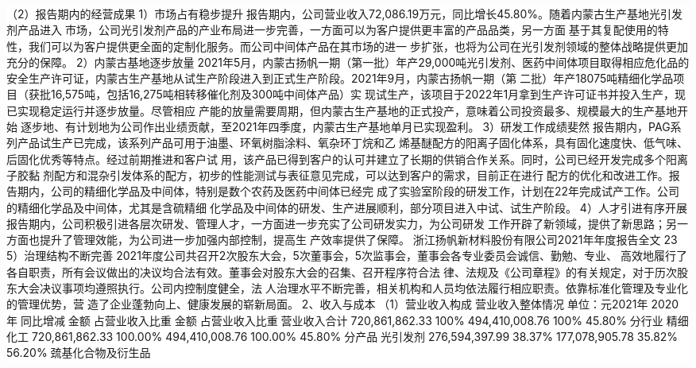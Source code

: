 （2）报告期内的经营成果
1）市场占有稳步提升
报告期内，公司营业收入72,086.19万元，同比增长45.80%。随着内蒙古生产基地光引发剂产品进入
市场，公司光引发剂产品的产业布局进一步完善，一方面可以为客户提供更丰富的产品品类，另一方面
基于其复配使用的特性，我们可以为客户提供更全面的定制化服务。而公司中间体产品在其市场的进一
步扩张，也将为公司在光引发剂领域的整体战略提供更加充分的保障。
2）内蒙古基地逐步放量
2021年5月，内蒙古扬帆一期（第一批）年产29,000吨光引发剂、医药中间体项目取得相应危化品的
安全生产许可证，内蒙古生产基地从试生产阶段进入到正式生产阶段。2021年9月，内蒙古扬帆一期（第
二批）年产18075吨精细化学品项目（获批16,575吨，包括16,275吨相转移催化剂及300吨中间体产品）实
现试生产，该项目于2022年1月拿到生产许可证书并投入生产，现已实现稳定运行并逐步放量。尽管相应
产能的放量需要周期，但内蒙古生产基地的正式投产，意味着公司投资最多、规模最大的生产基地开始
逐步地、有计划地为公司作出业绩贡献，至2021年四季度，内蒙古生产基地单月已实现盈利。
3）研发工作成绩斐然
报告期内，PAG系列产品试生产已完成，该系列产品可用于油墨、环氧树脂涂料、氧杂环丁烷和乙
烯基醚配方的阳离子固化体系，具有固化速度快、低气味、后固化优秀等特点。经过前期推进和客户试
用，该产品已得到客户的认可并建立了长期的供销合作关系。同时，公司已经开发完成多个阳离子胶黏
剂配方和混杂引发体系的配方，初步的性能测试与表征意见完成，可以达到客户的需求，目前正在进行
配方的优化和改进工作。报告期内，公司的精细化学品及中间体，特别是数个农药及医药中间体已经完
成了实验室阶段的研发工作，计划在22年完成试产工作。公司的精细化学品及中间体，尤其是含硫精细
化学品及中间体的研发、生产进展顺利，部分项目进入中试、试生产阶段。
4）人才引进有序开展
报告期内，公司积极引进各层次研发、管理人才，一方面进一步充实了公司研发实力，为公司研发
工作开辟了新领域，提供了新思路；另一方面也提升了管理效能，为公司进一步加强内部控制，提高生
产效率提供了保障。
浙江扬帆新材料股份有限公司2021年年度报告全文
23
5）治理结构不断完善
2021年度公司共召开2次股东大会，5次董事会，5次监事会，董事会各专业委员会诚信、勤勉、专业、
高效地履行了各自职责，所有会议做出的决议均合法有效。董事会对股东大会的召集、召开程序符合法
律、法规及《公司章程》的有关规定，对于历次股东大会决议事项均遵照执行。公司内控制度健全，法
人治理水平不断完善，相关机构和人员均依法履行相应职责。依靠标准化管理及专业化的管理优势，营
造了企业蓬勃向上、健康发展的崭新局面。
2、收入与成本
（1）营业收入构成
营业收入整体情况
单位：元2021年
2020年
同比增减
金额
占营业收入比重
金额
占营业收入比重
营业收入合计
720,861,862.33
100%
494,410,008.76
100%
45.80%
分行业
精细化工
720,861,862.33
100.00%
494,410,008.76
100.00%
45.80%
分产品
光引发剂
276,594,397.99
38.37%
177,078,905.78
35.82%
56.20%
巯基化合物及衍生品